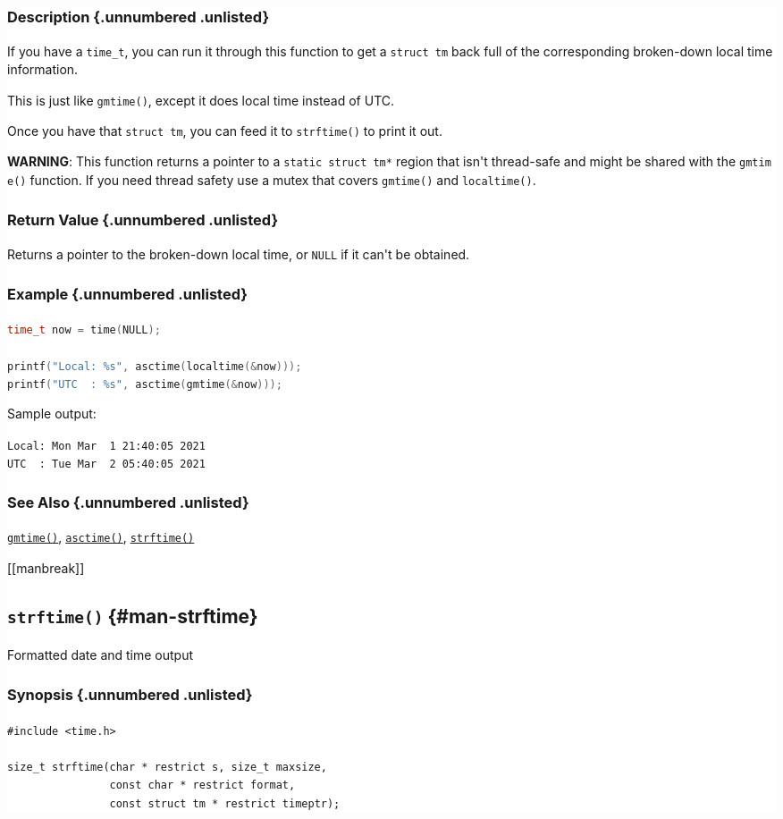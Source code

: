 ### Description {.unnumbered .unlisted}

If you have a `time_t`, you can run it through this function to get a
`struct tm` back full of the corresponding broken-down local time
information.

This is just like `gmtime()`, except it does local time instead of UTC.

Once you have that `struct tm`, you can feed it to `strftime()` to print
it out.

**WARNING**: This function returns a pointer to a `static struct tm*`
region that isn't thread-safe and might be shared with the `gmtime()`
function. If you need thread safety use a mutex that covers `gmtime()`
and `localtime()`.

### Return Value {.unnumbered .unlisted}

Returns a pointer to the broken-down local time, or `NULL` if it can't
be obtained.

### Example {.unnumbered .unlisted}

``` {.c .numberLines}
time_t now = time(NULL);

printf("Local: %s", asctime(localtime(&now)));
printf("UTC  : %s", asctime(gmtime(&now)));
```

Sample output:

``` {.default}
Local: Mon Mar  1 21:40:05 2021
UTC  : Tue Mar  2 05:40:05 2021
```

### See Also {.unnumbered .unlisted}

[`gmtime()`](#man-gmtime),
[`asctime()`](#man-asctime),
[`strftime()`](#man-strftime)

[[manbreak]]
## `strftime()` {#man-strftime}

Formatted date and time output

### Synopsis {.unnumbered .unlisted}

``` {.c}
#include <time.h>

size_t strftime(char * restrict s, size_t maxsize,
                const char * restrict format,
                const struct tm * restrict timeptr);
```
